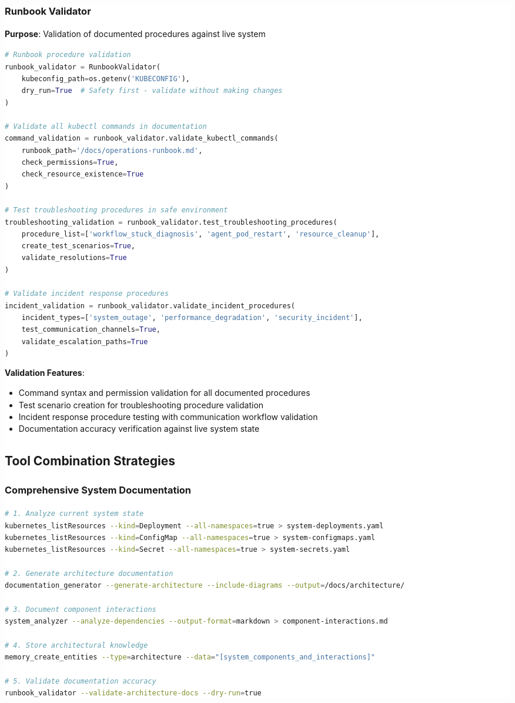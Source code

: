 ### Runbook Validator
**Purpose**: Validation of documented procedures against live system

```python
# Runbook procedure validation
runbook_validator = RunbookValidator(
    kubeconfig_path=os.getenv('KUBECONFIG'),
    dry_run=True  # Safety first - validate without making changes
)

# Validate all kubectl commands in documentation
command_validation = runbook_validator.validate_kubectl_commands(
    runbook_path='/docs/operations-runbook.md',
    check_permissions=True,
    check_resource_existence=True
)

# Test troubleshooting procedures in safe environment
troubleshooting_validation = runbook_validator.test_troubleshooting_procedures(
    procedure_list=['workflow_stuck_diagnosis', 'agent_pod_restart', 'resource_cleanup'],
    create_test_scenarios=True,
    validate_resolutions=True
)

# Validate incident response procedures
incident_validation = runbook_validator.validate_incident_procedures(
    incident_types=['system_outage', 'performance_degradation', 'security_incident'],
    test_communication_channels=True,
    validate_escalation_paths=True
)
```

**Validation Features**:
- Command syntax and permission validation for all documented procedures
- Test scenario creation for troubleshooting procedure validation
- Incident response procedure testing with communication workflow validation
- Documentation accuracy verification against live system state

## Tool Combination Strategies

### Comprehensive System Documentation
```bash
# 1. Analyze current system state
kubernetes_listResources --kind=Deployment --all-namespaces=true > system-deployments.yaml
kubernetes_listResources --kind=ConfigMap --all-namespaces=true > system-configmaps.yaml
kubernetes_listResources --kind=Secret --all-namespaces=true > system-secrets.yaml

# 2. Generate architecture documentation
documentation_generator --generate-architecture --include-diagrams --output=/docs/architecture/

# 3. Document component interactions
system_analyzer --analyze-dependencies --output-format=markdown > component-interactions.md

# 4. Store architectural knowledge
memory_create_entities --type=architecture --data="[system_components_and_interactions]"

# 5. Validate documentation accuracy
runbook_validator --validate-architecture-docs --dry-run=true
```
